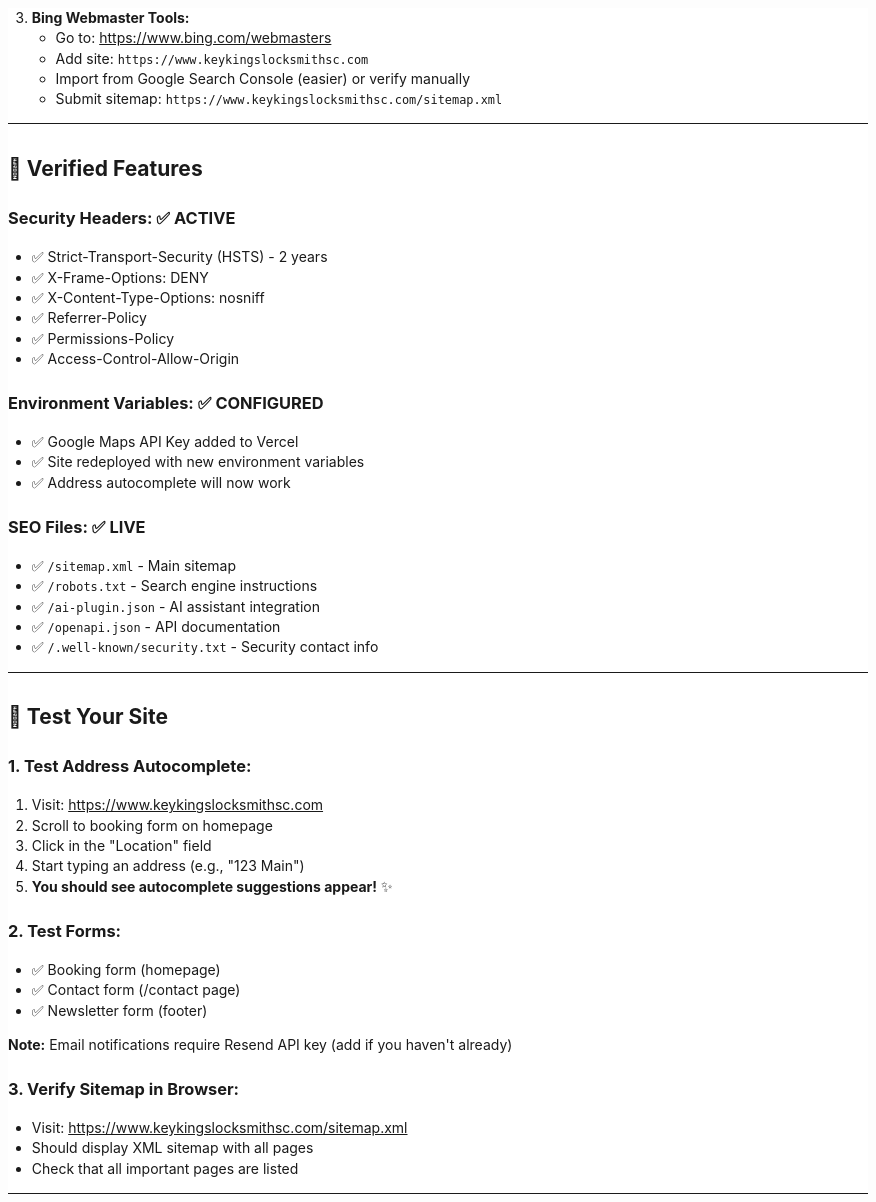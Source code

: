 3. **Bing Webmaster Tools:**
   - Go to: https://www.bing.com/webmasters
   - Add site: `https://www.keykingslocksmithsc.com`
   - Import from Google Search Console (easier) or verify manually
   - Submit sitemap: `https://www.keykingslocksmithsc.com/sitemap.xml`

---

## 🔑 Verified Features

### Security Headers: ✅ ACTIVE
- ✅ Strict-Transport-Security (HSTS) - 2 years
- ✅ X-Frame-Options: DENY
- ✅ X-Content-Type-Options: nosniff
- ✅ Referrer-Policy
- ✅ Permissions-Policy
- ✅ Access-Control-Allow-Origin

### Environment Variables: ✅ CONFIGURED
- ✅ Google Maps API Key added to Vercel
- ✅ Site redeployed with new environment variables
- ✅ Address autocomplete will now work

### SEO Files: ✅ LIVE
- ✅ `/sitemap.xml` - Main sitemap
- ✅ `/robots.txt` - Search engine instructions
- ✅ `/ai-plugin.json` - AI assistant integration
- ✅ `/openapi.json` - API documentation
- ✅ `/.well-known/security.txt` - Security contact info

---

## 🧪 Test Your Site

### 1. Test Address Autocomplete:
1. Visit: https://www.keykingslocksmithsc.com
2. Scroll to booking form on homepage
3. Click in the "Location" field
4. Start typing an address (e.g., "123 Main")
5. **You should see autocomplete suggestions appear!** ✨

### 2. Test Forms:
- ✅ Booking form (homepage)
- ✅ Contact form (/contact page)
- ✅ Newsletter form (footer)

**Note:** Email notifications require Resend API key (add if you haven't already)

### 3. Verify Sitemap in Browser:
- Visit: https://www.keykingslocksmithsc.com/sitemap.xml
- Should display XML sitemap with all pages
- Check that all important pages are listed

---